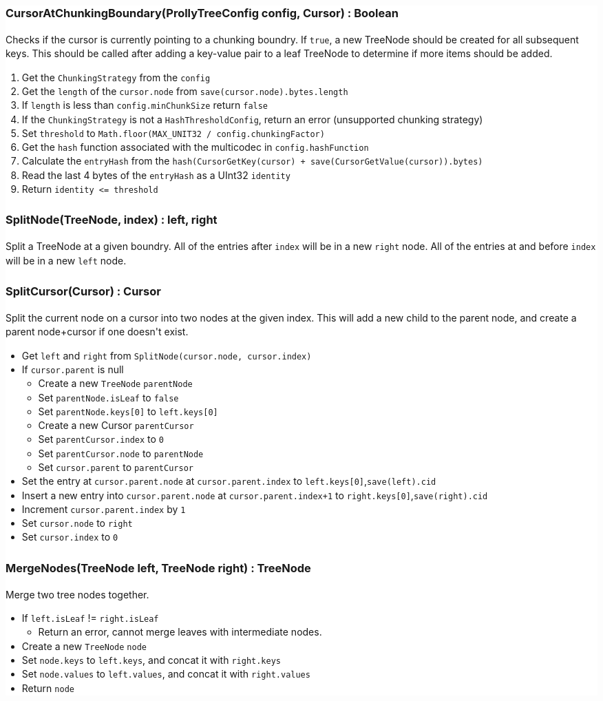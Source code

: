 ### CursorAtChunkingBoundary(ProllyTreeConfig config, Cursor) : Boolean

Checks if the cursor is currently pointing to a chunking boundry.
If `true`, a new TreeNode should be created for all subsequent keys.
This should be called after adding a key-value pair to a leaf TreeNode to determine if more items should be added.

1. Get the `ChunkingStrategy` from the `config`
2. Get the `length` of the `cursor.node` from `save(cursor.node).bytes.length`
3. If `length` is less than `config.minChunkSize` return `false`
5. If the `ChunkingStrategy` is not a `HashThresholdConfig`, return an error (unsupported chunking strategy)
6. Set `threshold` to `Math.floor(MAX_UNIT32 / config.chunkingFactor)`
7. Get the `hash` function associated with the multicodec in `config.hashFunction`
8. Calculate the `entryHash` from the `hash(CursorGetKey(cursor) + save(CursorGetValue(cursor)).bytes)`
9. Read the last 4 bytes of the `entryHash` as a UInt32 `identity`
10. Return `identity <= threshold`

### SplitNode(TreeNode, index) : left, right

Split a TreeNode at a given boundry.
All of the entries after `index` will be in a new `right` node.
All of the entries at and before `index` will be in a new  `left` node.

### SplitCursor(Cursor) : Cursor

Split the current node on a cursor into two nodes at the given index.
This will add a new child to the parent node, and create a parent node+cursor if one doesn't exist.

- Get `left` and `right` from `SplitNode(cursor.node, cursor.index)`
- If `cursor.parent` is null
  - Create a new `TreeNode` `parentNode`
  - Set `parentNode.isLeaf` to `false`
  - Set `parentNode.keys[0]` to `left.keys[0]`
  - Create a new Cursor `parentCursor`
  - Set `parentCursor.index` to `0`
  - Set `parentCursor.node` to `parentNode`
  - Set `cursor.parent` to `parentCursor`
- Set the entry at `cursor.parent.node` at `cursor.parent.index` to `left.keys[0]`,`save(left).cid`
- Insert a new entry into `cursor.parent.node` at `cursor.parent.index+1` to `right.keys[0]`,`save(right).cid`
- Increment `cursor.parent.index` by `1`
- Set `cursor.node` to `right`
- Set `cursor.index` to `0`

### MergeNodes(TreeNode left, TreeNode right) : TreeNode

Merge two tree nodes together.

- If `left.isLeaf` != `right.isLeaf`
  - Return an error, cannot merge leaves with intermediate nodes.
- Create a new `TreeNode` `node`
- Set `node.keys` to `left.keys`, and concat it with `right.keys`
- Set `node.values` to `left.values`, and concat it with `right.values`
- Return `node`
